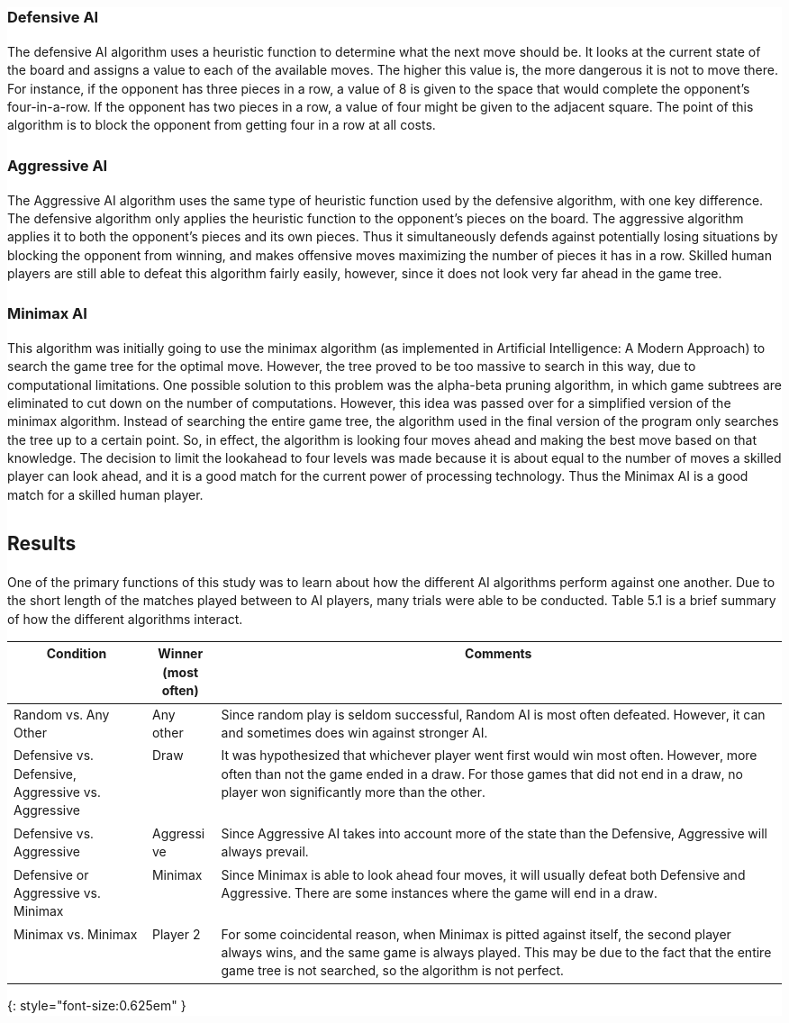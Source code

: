 ### Defensive AI

The defensive AI algorithm uses a heuristic function to determine what the next
move should be. It looks at the current state of the board and assigns a value
to each of the available moves. The higher this value is, the more dangerous it
is not to move there. For instance, if the opponent has three pieces in a row, a
value of 8 is given to the space that would complete the opponent’s
four-in-a-row. If the opponent has two pieces in a row, a value of four might be
given to the adjacent square. The point of this algorithm is to block the
opponent from getting four in a row at all costs.

### Aggressive AI

The Aggressive AI algorithm uses the same type of heuristic function used by the
defensive algorithm, with one key difference. The defensive algorithm only
applies the heuristic function to the opponent’s pieces on the board. The
aggressive algorithm applies it to both the opponent’s pieces and its own
pieces. Thus it simultaneously defends against potentially losing situations by
blocking the opponent from winning, and makes offensive moves maximizing the
number of pieces it has in a row. Skilled human players are still able to defeat
this algorithm fairly easily, however, since it does not look very far ahead in
the game tree.

### Minimax AI

This algorithm was initially going to use the minimax algorithm (as implemented
in Artificial Intelligence: A Modern Approach) to search the game tree for the
optimal move. However, the tree proved to be too massive to search in this way,
due to computational limitations. One possible solution to this problem was the
alpha-beta pruning algorithm, in which game subtrees are eliminated to cut down
on the number of computations. However, this idea was passed over for a
simplified version of the minimax algorithm. Instead of searching the entire
game tree, the algorithm used in the final version of the program only searches
the tree up to a certain point. So, in effect, the algorithm is looking four
moves ahead and making the best move based on that knowledge. The decision to
limit the lookahead to four levels was made because it is about equal to the
number of moves a skilled player can look ahead, and it is a good match for the
current power of processing technology. Thus the Minimax AI is a good match for
a skilled human player.

## Results

One of the primary functions of this study was to learn about how the different
AI algorithms perform against one another. Due to the short length of the
matches played between to AI players, many trials were able to be conducted.
Table 5.1 is a brief summary of how the different algorithms interact.

| Condition                                          | Winner (most often) | Comments                                                                                                                                                                                                                                        |
| -------------------------------------------------- | ------------------- | ----------------------------------------------------------------------------------------------------------------------------------------------------------------------------------------------------------------------------------------------- |
| Random vs. Any Other                               | Any other           | Since random play is seldom successful, Random AI is most often defeated. However, it can and sometimes does win against stronger AI.                                                                                                           |
| Defensive vs. Defensive, Aggressive vs. Aggressive | Draw                | It was hypothesized that whichever player went first would win most often. However, more often than not the game ended in a draw. For those games that did not end in a draw, no player won significantly more than the other.                  |
| Defensive vs. Aggressive                           | Aggressive          | Since Aggressive AI takes into account more of the state than the Defensive, Aggressive will always prevail.                                                                                                                                    |
| Defensive or Aggressive vs. Minimax                | Minimax             | Since Minimax is able to look ahead four moves, it will usually defeat both Defensive and Aggressive. There are some instances where the game will end in a draw.                                                                               |
| Minimax vs. Minimax                                | Player 2            | For some coincidental reason, when Minimax is pitted against itself, the second player always wins, and the same game is always played. This may be due to the fact that the entire game tree is not searched, so the algorithm is not perfect. |
{: style="font-size:0.625em" }
